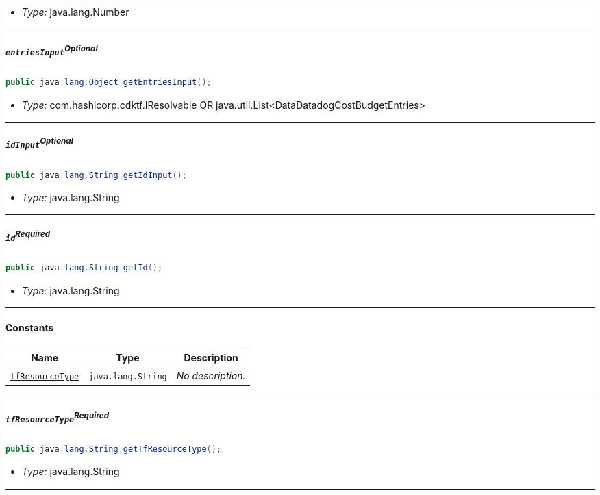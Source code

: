- *Type:* java.lang.Number

---

##### `entriesInput`<sup>Optional</sup> <a name="entriesInput" id="@cdktf/provider-datadog.dataDatadogCostBudget.DataDatadogCostBudget.property.entriesInput"></a>

```java
public java.lang.Object getEntriesInput();
```

- *Type:* com.hashicorp.cdktf.IResolvable OR java.util.List<<a href="#@cdktf/provider-datadog.dataDatadogCostBudget.DataDatadogCostBudgetEntries">DataDatadogCostBudgetEntries</a>>

---

##### `idInput`<sup>Optional</sup> <a name="idInput" id="@cdktf/provider-datadog.dataDatadogCostBudget.DataDatadogCostBudget.property.idInput"></a>

```java
public java.lang.String getIdInput();
```

- *Type:* java.lang.String

---

##### `id`<sup>Required</sup> <a name="id" id="@cdktf/provider-datadog.dataDatadogCostBudget.DataDatadogCostBudget.property.id"></a>

```java
public java.lang.String getId();
```

- *Type:* java.lang.String

---

#### Constants <a name="Constants" id="Constants"></a>

| **Name** | **Type** | **Description** |
| --- | --- | --- |
| <code><a href="#@cdktf/provider-datadog.dataDatadogCostBudget.DataDatadogCostBudget.property.tfResourceType">tfResourceType</a></code> | <code>java.lang.String</code> | *No description.* |

---

##### `tfResourceType`<sup>Required</sup> <a name="tfResourceType" id="@cdktf/provider-datadog.dataDatadogCostBudget.DataDatadogCostBudget.property.tfResourceType"></a>

```java
public java.lang.String getTfResourceType();
```

- *Type:* java.lang.String

---